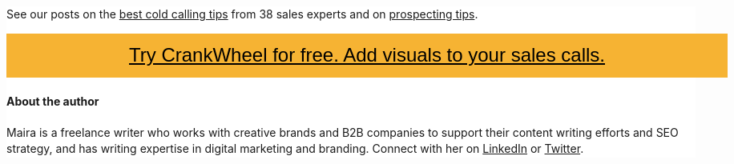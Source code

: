 See our posts on the [best cold calling tips](https://crankwheel.com/the-14-best-cold-calling-opening-lines-that-work/) from 38 sales experts and on [prospecting tips](https://crankwheel.com/the-top-15-sales-prospecting-tips/).

<style> .btn-signup { padding-top: 11px !important; border-radius: 0px !important; background-color: #f6b333; text-align: center; padding: 10px 20px !important; border: 0px !important; width: 100%; margin-bottom: 20px; } .btn-signup a { color: black !important; font-family: 'Titillium Web', sans-serif; font-size: 24px !important; font-weight: normal !important; } </style>

<div class="btn-signup"><a style="cursor: pointer;" href="/screen-sharing/">Try CrankWheel for free. Add visuals to your sales calls.</a></div>

#### About the author

Maira is a freelance writer who works with creative brands and B2B companies to support their content writing efforts and SEO strategy, and has writing expertise in digital marketing and branding. Connect with her on [LinkedIn](https://www.linkedin.com/in/maira-xandros/) or [Twitter](https://twitter.com/mairaxandros).